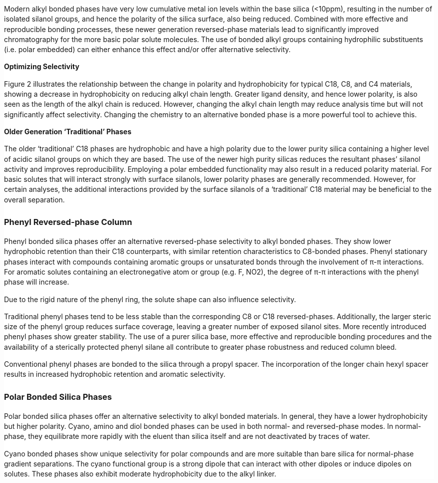Modern alkyl bonded phases have very low cumulative metal ion levels within the base silica (<10ppm), resulting in the number of isolated silanol groups, and hence the polarity of the silica surface, also being reduced. Combined with more effective and reproducible bonding processes, these newer generation reversed-phase materials lead to significantly improved chromatography for the more basic polar solute molecules. The use of bonded alkyl groups containing hydrophilic substituents (i.e. polar embedded) can either enhance this effect and/or offer alternative selectivity.  

**Optimizing Selectivity**  

Figure 2 illustrates the relationship between the change in polarity and hydrophobicity for typical C18, C8, and C4 materials, showing a decrease in hydrophobicity on reducing alkyl chain length. Greater ligand density, and hence lower polarity, is also seen as the length of the alkyl chain is reduced. However, changing the alkyl chain length may reduce analysis time but will not significantly affect selectivity. Changing the chemistry to an alternative bonded phase is a more powerful tool to achieve this.  

**Older Generation ‘Traditional’ Phases**  

The older ‘traditional’ C18 phases are hydrophobic and have a high polarity due to the lower purity silica containing a higher level of acidic silanol groups on which they are based. The use of the newer high purity silicas reduces the resultant phases’ silanol activity and improves reproducibility. Employing a polar embedded functionality may also result in a reduced polarity material. For basic solutes that will interact strongly with surface silanols, lower polarity phases are generally recommended. However, for certain analyses, the additional interactions provided by the surface silanols of a ‘traditional’ C18 material may be beneficial to the overall separation.  


### Phenyl Reversed-phase Column  

Phenyl bonded silica phases offer an alternative reversed-phase selectivity to alkyl bonded phases. They show lower hydrophobic retention than their C18 counterparts, with similar retention characteristics to C8-bonded phases. Phenyl stationary phases interact with compounds containing aromatic groups or unsaturated bonds through the involvement of π-π interactions. For aromatic solutes containing an electronegative atom or group (e.g. F, NO2), the degree of π-π interactions with the phenyl phase will increase.    

Due to the rigid nature of the phenyl ring, the solute shape can also influence selectivity.  

Traditional phenyl phases tend to be less stable than the corresponding C8 or C18 reversed-phases. Additionally, the larger steric size of the phenyl group reduces surface coverage, leaving a greater number of exposed silanol sites. More recently introduced phenyl phases show greater stability. The use of a purer silica base, more effective and reproducible bonding procedures and the availability of a sterically protected phenyl silane all contribute to greater phase robustness and reduced column bleed.  

Conventional phenyl phases are bonded to the silica through a propyl spacer. The incorporation of the longer chain hexyl spacer results in increased hydrophobic retention and aromatic selectivity.  

### Polar Bonded Silica Phases

Polar bonded silica phases offer an alternative selectivity to alkyl bonded materials. In general, they have a lower hydrophobicity but higher polarity. Cyano, amino and diol bonded phases can be used in both normal- and reversed-phase modes. In normal-phase, they equilibrate more rapidly with the eluent than silica itself and are not deactivated by traces of water.  

Cyano bonded phases show unique selectivity for polar compounds and are more suitable than bare silica for normal-phase gradient separations. The cyano functional group is a strong dipole that can interact with other dipoles or induce dipoles on solutes. These phases also exhibit moderate hydrophobicity due to the alkyl linker.  
